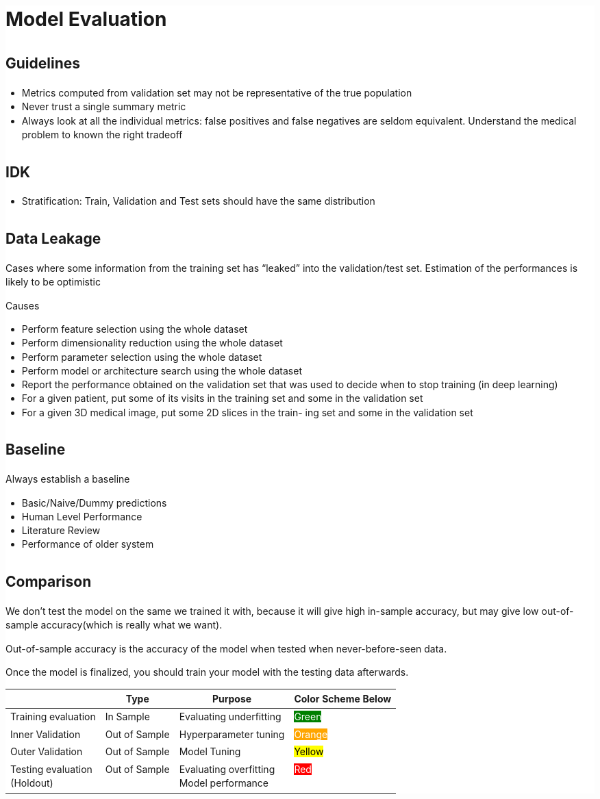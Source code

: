 # Model Evaluation

## Guidelines

- Metrics computed from validation set may not be representative of the true population
- Never trust a single summary metric
- Always look at all the individual metrics: false positives and false negatives are seldom equivalent. Understand the medical problem to known the right tradeoff

## IDK

- Stratification: Train, Validation and Test sets should have the same distribution

## Data Leakage

Cases where some information from the training set has “leaked” into the validation/test set. Estimation of the performances is likely to be optimistic

Causes

- Perform feature selection using the whole dataset
- Perform dimensionality reduction using the whole dataset
- Perform parameter selection using the whole dataset
- Perform model or architecture search using the whole dataset
- Report the performance obtained on the validation set that was used to decide when to stop training (in deep learning)
- For a given patient, put some of its visits in the training set and some in the validation set
- For a given 3D medical image, put some 2D slices in the train- ing set and some in the validation set

## Baseline

Always establish a baseline

- Basic/Naive/Dummy predictions
- Human Level Performance
- Literature Review
- Performance of older system

## Comparison

We don’t test the model on the same we trained it with, because it will give high in-sample accuracy, but may give low out-of-sample accuracy(which is really what we want).

Out-of-sample accuracy is the accuracy of the model when tested when never-before-seen data.

Once the model is finalized, you should train your model with the testing data afterwards.


|                                   | Type          | Purpose                                       | Color Scheme Below                                        |
| --------------------------------- | ------------- | --------------------------------------------- | --------------------------------------------------------- |
| Training evaluation               | In Sample     | Evaluating underfitting                       | <span style="background:green;color:white">Green</span>   |
| Inner Validation                  | Out of Sample | Hyperparameter tuning                         | <span style="background:orange;color:white">Orange</span> |
| Outer Validation                  | Out of Sample | Model Tuning                                  | <span style="background:yellow;color:black">Yellow</span> |
| Testing evaluation<br />(Holdout) | Out of Sample | Evaluating overfitting<br />Model performance | <span style="background:Red;color:white">Red</span>       |

